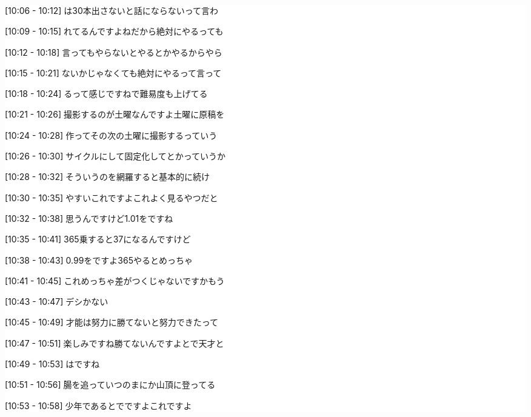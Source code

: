 [10:06 - 10:12]
は30本出さないと話にならないって言わ

[10:09 - 10:15]
れてるんですよねだから絶対にやるっても

[10:12 - 10:18]
言ってもやらないとやるとかやるからやら

[10:15 - 10:21]
ないかじゃなくても絶対にやるって言って

[10:18 - 10:24]
るって感じですねで難易度も上げてる

[10:21 - 10:26]
撮影するのが土曜なんですよ土曜に原稿を

[10:24 - 10:28]
作ってその次の土曜に撮影するっていう

[10:26 - 10:30]
サイクルにして固定化してとかっていうか

[10:28 - 10:32]
そういうのを網羅すると基本的に続け

[10:30 - 10:35]
やすいこれですよこれよく見るやつだと

[10:32 - 10:38]
思うんですけど1.01をですね

[10:35 - 10:41]
365乗すると37になるんですけど

[10:38 - 10:43]
0.99をですよ365やるとめっちゃ

[10:41 - 10:45]
これめっちゃ差がつくじゃないですかもう

[10:43 - 10:47]
デシかない

[10:45 - 10:49]
才能は努力に勝てないと努力できたって

[10:47 - 10:51]
楽しみですね勝てないんですよとで天才と

[10:49 - 10:53]
はですね

[10:51 - 10:56]
腸を追っていつのまにか山頂に登ってる

[10:53 - 10:58]
少年であるとでですよこれですよ
